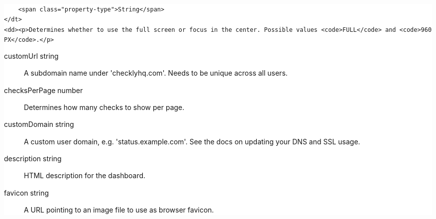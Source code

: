         <span class="property-type">String</span>
    </dt>
    <dd><p>Determines whether to use the full screen or focus in the center. Possible values <code>FULL</code> and <code>960PX</code>.</p>
</dd></dl>
</pulumi-choosable>
</div>

<div>
<pulumi-choosable type="language" values="javascript,typescript">
<dl class="resources-properties"><dt class="property-required"
            title="Required">
        <span id="customurl_nodejs">
<a data-swiftype-name="resource-property" data-swiftype-type="text" href="#customurl_nodejs" style="color: inherit; text-decoration: inherit;">custom<wbr>Url</a>
</span>
        <span class="property-indicator"></span>
        <span class="property-type">string</span>
    </dt>
    <dd><p>A subdomain name under 'checklyhq.com'. Needs to be unique across all users.</p>
</dd><dt class="property-optional"
            title="Optional">
        <span id="checksperpage_nodejs">
<a data-swiftype-name="resource-property" data-swiftype-type="text" href="#checksperpage_nodejs" style="color: inherit; text-decoration: inherit;">checks<wbr>Per<wbr>Page</a>
</span>
        <span class="property-indicator"></span>
        <span class="property-type">number</span>
    </dt>
    <dd><p>Determines how many checks to show per page.</p>
</dd><dt class="property-optional"
            title="Optional">
        <span id="customdomain_nodejs">
<a data-swiftype-name="resource-property" data-swiftype-type="text" href="#customdomain_nodejs" style="color: inherit; text-decoration: inherit;">custom<wbr>Domain</a>
</span>
        <span class="property-indicator"></span>
        <span class="property-type">string</span>
    </dt>
    <dd><p>A custom user domain, e.g. 'status.example.com'. See the docs on updating your DNS and SSL usage.</p>
</dd><dt class="property-optional"
            title="Optional">
        <span id="description_nodejs">
<a data-swiftype-name="resource-property" data-swiftype-type="text" href="#description_nodejs" style="color: inherit; text-decoration: inherit;">description</a>
</span>
        <span class="property-indicator"></span>
        <span class="property-type">string</span>
    </dt>
    <dd><p>HTML <!-- raw HTML omitted --> description for the dashboard.</p>
</dd><dt class="property-optional"
            title="Optional">
        <span id="favicon_nodejs">
<a data-swiftype-name="resource-property" data-swiftype-type="text" href="#favicon_nodejs" style="color: inherit; text-decoration: inherit;">favicon</a>
</span>
        <span class="property-indicator"></span>
        <span class="property-type">string</span>
    </dt>
    <dd><p>A URL pointing to an image file to use as browser favicon.</p>
</dd><dt class="property-optional"
            title="Optional">
        <span id="header_nodejs">